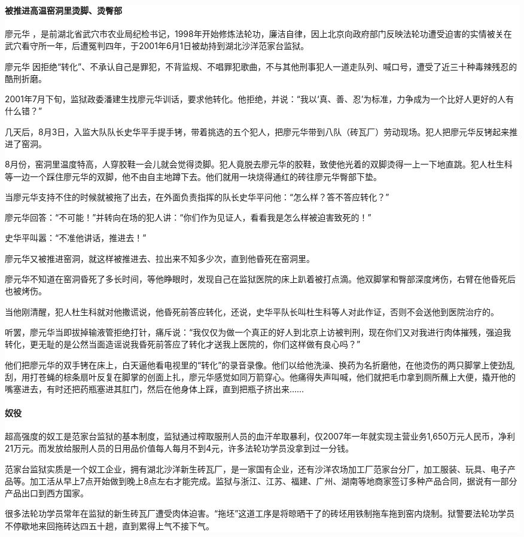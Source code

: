  <h4>
  被推进高温窑洞里烫脚、烫臀部
 </h4>
 <p>
  <ok href="https://www.ntdtv.com/gb/廖元华.htm">
   廖元华
  </ok>
  ，是前湖北省武穴市农业局纪检书记，1998年开始修炼法轮功，廉洁自律，因上北京向政府部门反映法轮功遭受迫害的实情被关在武穴看守所一年，后遭冤判四年，于2001年6月1日被劫持到湖北沙洋范家台监狱。
 </p>
 <p>
  <ok href="https://www.ntdtv.com/gb/廖元华.htm">
   廖元华
  </ok>
  因拒绝“转化”、不承认自己是罪犯，不背监规、不唱罪犯歌曲，不与其他刑事犯人一道走队列、喊口号，遭受了近三十种毒辣残忍的酷刑折磨。
 </p>
 <p>
  2001年7月下旬，监狱政委潘建生找廖元华训话，要求他转化。他拒绝，并说：“我以‘真、善、忍’为标准，力争成为一个比好人更好的人有什么错？”
 </p>
 <p>
  几天后，8月3日，入监大队队长史华平手提手铐，带着挑选的五个犯人，把廖元华带到八队（砖瓦厂）劳动现场。犯人把廖元华反铐起来推进了窑洞。
 </p>
 <p>
  8月份，窑洞里温度特高，人穿胶鞋一会儿就会觉得烫脚。犯人竟脱去廖元华的胶鞋，致使他光着的双脚烫得一上一下地直跳。犯人杜生科等一边一个踩住廖元华的双脚，他不由自主地蹲下去。他们就用一块烧得通红的砖往廖元华臀部下垫。
 </p>
 <p>
  当廖元华支持不住的时候就被拖了出去，在外面负责指挥的队长史华平问他：“怎么样？答不答应转化？”
 </p>
 <p>
  廖元华回答：“不可能！”并转向在场的犯人讲：“你们作为见证人，看看我是怎么样被迫害致死的！”
 </p>
 <p>
  史华平叫嚣：“不准他讲话，推进去！”
 </p>
 <p>
  廖元华又被推进窑洞，就这样被推进去、拉出来不知多少次，直到他昏死在窑洞里。
 </p>
 <p>
  廖元华不知道在窑洞昏死了多长时间，等他睁眼时，发现自己在监狱医院的床上趴着被打点滴。他双脚掌和臀部深度烤伤，右臂在他昏死后也被烤伤。
 </p>
 <p>
  当他刚清醒，犯人杜生科就对他撒谎说，他昏死前答应转化，还说，史华平队长叫杜生科等人对此作证，否则不会送他到医院治疗的。
 </p>
 <p>
  听罢，廖元华当即拔掉输液管拒绝打针，痛斥说：“我仅仅为做一个真正的好人到北京上访被判刑，现在你们又对我进行肉体摧残，强迫我转化，更无耻的是公然当面造谣说我昏死前答应了转化才送我上医院的，你们这样做有良心吗？”
 </p>
 <p>
  他们把廖元华的双手铐在床上，白天逼他看电视里的“转化”的录音录像。他们以给他洗澡、换药为名折磨他，在他烫伤的两只脚掌上使劲乱刮，用打苍蝇的棕条扇叶反复在脚掌的创面上扎，廖元华感觉如同万箭穿心。他痛得失声叫喊，他们就把毛巾拿到厕所蘸上大便，撬开他的嘴塞进去，有时还把药瓶塞进其肛门，然后在他身体上踩，直到把瓶子挤出来……
 </p>
 <h4>
  奴役
 </h4>
 <p>
  超高强度的奴工是范家台监狱的基本制度，监狱通过榨取服刑人员的血汗牟取暴利，仅2007年一年就实现主营业务1,650万元人民币，净利21万元。而发放给服刑人员的日用品价值每人每月不到4元，许多法轮功学员没拿到过一分钱。
 </p>
 <p>
  范家台监狱实质是一个奴工企业，拥有湖北沙洋新生砖瓦厂，是一家国有企业，还有沙洋农场加工厂范家台分厂，加工服装、玩具、电子产品等。加工活从早上7点开始做到晚上8点左右才能完成。监狱与浙江、江苏、福建、广州、湖南等地商家签订多种产品合同，据说有一部分产品出口到西方国家。
 </p>
 <p>
  很多法轮功学员常年在监狱的新生砖瓦厂遭受肉体迫害。“拖坯”这道工序是将晾晒干了的砖坯用铁制拖车拖到窑内烧制。狱警要法轮功学员不停歇地来回拖砖达四五十趟，直到累得上气不接下气。